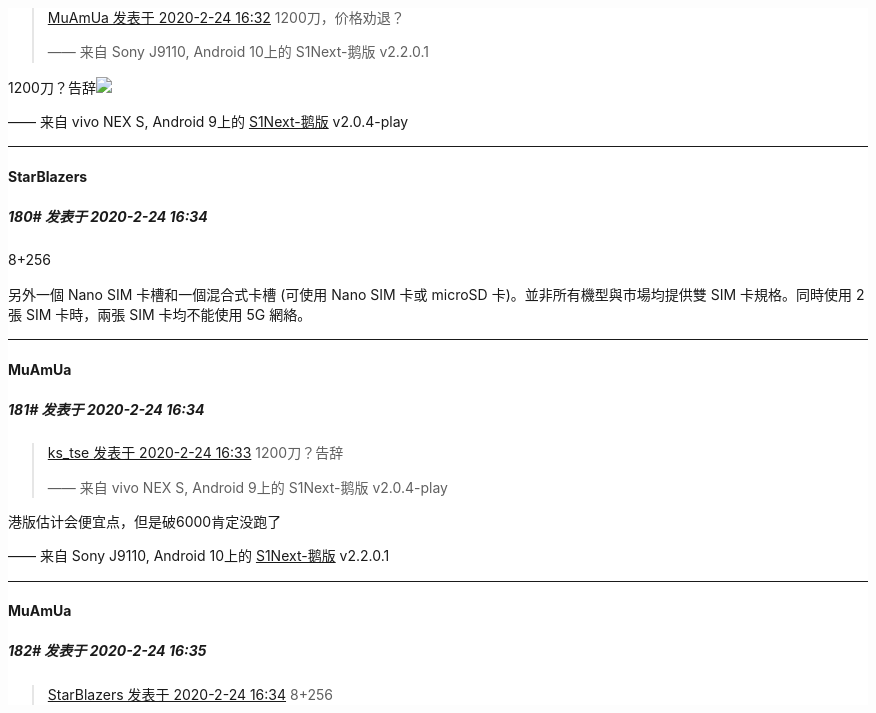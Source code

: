 

<blockquote><a href="httphttps://bbs.saraba1st.com/2b/forum.php?mod=redirect&amp;goto=findpost&amp;pid=46510384&amp;ptid=1915171" target="_blank">MuAmUa 发表于 2020-2-24 16:32</a>
1200刀，价格劝退？

—— 来自 Sony J9110, Android 10上的 S1Next-鹅版 v2.2.0.1</blockquote>
1200刀？告辞<img src="https://static.saraba1st.com/image/smiley/face2017/067.png" referrerpolicy="no-referrer">

—— 来自 vivo NEX S, Android 9上的 [S1Next-鹅版](https://github.com/ykrank/S1-Next/releases) v2.0.4-play







-----

####  StarBlazers  
##### 180#       发表于 2020-2-24 16:34




8+256

另外一個 Nano SIM 卡槽和一個混合式卡槽 (可使用 Nano SIM 卡或 microSD 卡)。並非所有機型與市場均提供雙 SIM 卡規格。同時使用 2 張 SIM 卡時，兩張 SIM 卡均不能使用 5G 網絡。







-----

####  MuAmUa  
##### 181#       发表于 2020-2-24 16:34



<blockquote><a href="httphttps://bbs.saraba1st.com/2b/forum.php?mod=redirect&amp;goto=findpost&amp;pid=46510393&amp;ptid=1915171" target="_blank">ks_tse 发表于 2020-2-24 16:33</a>
1200刀？告辞

—— 来自 vivo NEX S, Android 9上的 S1Next-鹅版 v2.0.4-play</blockquote>
港版估计会便宜点，但是破6000肯定没跑了

—— 来自 Sony J9110, Android 10上的 [S1Next-鹅版](https://github.com/ykrank/S1-Next/releases) v2.2.0.1







-----

####  MuAmUa  
##### 182#       发表于 2020-2-24 16:35



<blockquote><a href="httphttps://bbs.saraba1st.com/2b/forum.php?mod=redirect&amp;goto=findpost&amp;pid=46510397&amp;ptid=1915171" target="_blank">StarBlazers 发表于 2020-2-24 16:34</a>
8+256
